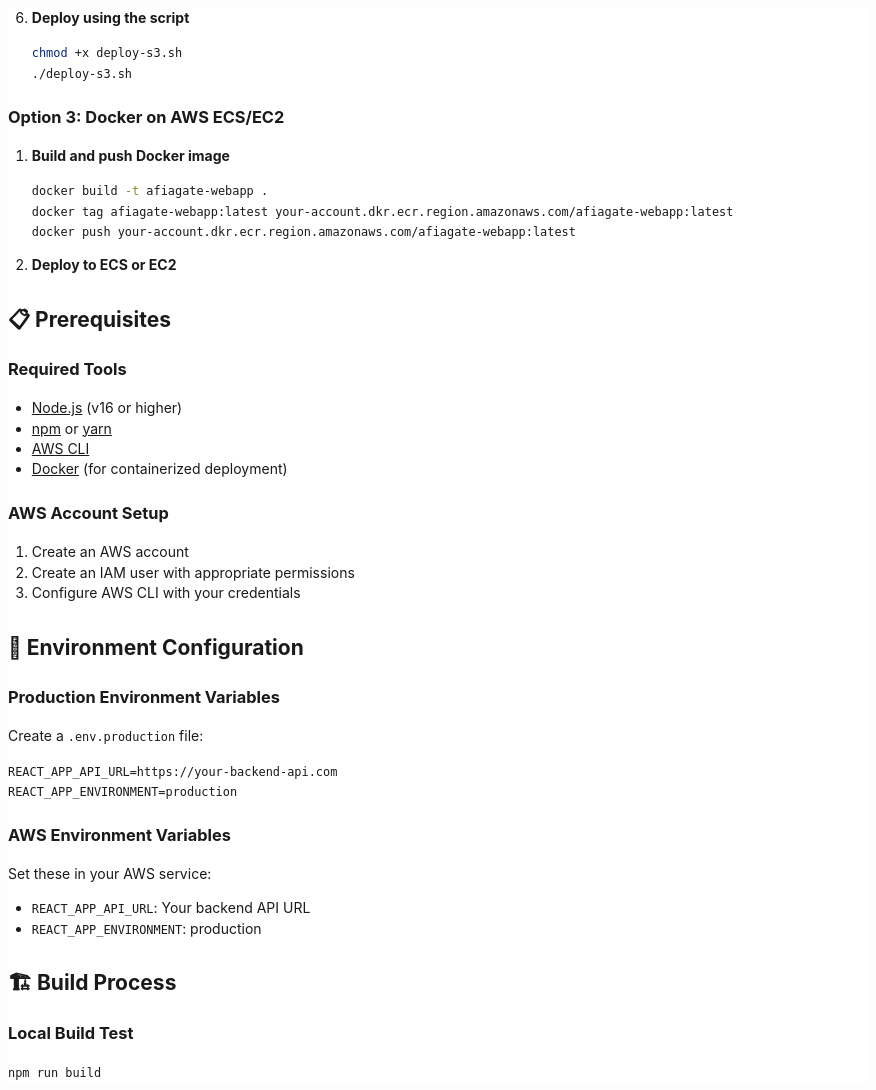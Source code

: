 6. **Deploy using the script**
   ```bash
   chmod +x deploy-s3.sh
   ./deploy-s3.sh
   ```

### Option 3: Docker on AWS ECS/EC2

1. **Build and push Docker image**
   ```bash
   docker build -t afiagate-webapp .
   docker tag afiagate-webapp:latest your-account.dkr.ecr.region.amazonaws.com/afiagate-webapp:latest
   docker push your-account.dkr.ecr.region.amazonaws.com/afiagate-webapp:latest
   ```

2. **Deploy to ECS or EC2**

## 📋 Prerequisites

### Required Tools
- [Node.js](https://nodejs.org/) (v16 or higher)
- [npm](https://www.npmjs.com/) or [yarn](https://yarnpkg.com/)
- [AWS CLI](https://aws.amazon.com/cli/)
- [Docker](https://www.docker.com/) (for containerized deployment)

### AWS Account Setup
1. Create an AWS account
2. Create an IAM user with appropriate permissions
3. Configure AWS CLI with your credentials

## 🔧 Environment Configuration

### Production Environment Variables
Create a `.env.production` file:
```env
REACT_APP_API_URL=https://your-backend-api.com
REACT_APP_ENVIRONMENT=production
```

### AWS Environment Variables
Set these in your AWS service:
- `REACT_APP_API_URL`: Your backend API URL
- `REACT_APP_ENVIRONMENT`: production

## 🏗️ Build Process

### Local Build Test
```bash
npm run build
```
